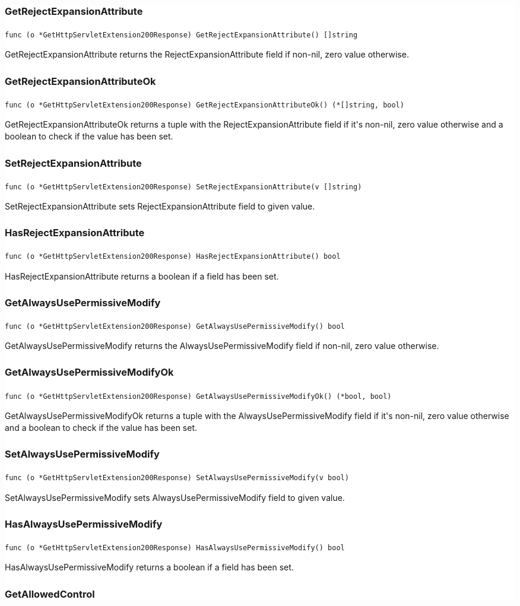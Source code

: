 ### GetRejectExpansionAttribute

`func (o *GetHttpServletExtension200Response) GetRejectExpansionAttribute() []string`

GetRejectExpansionAttribute returns the RejectExpansionAttribute field if non-nil, zero value otherwise.

### GetRejectExpansionAttributeOk

`func (o *GetHttpServletExtension200Response) GetRejectExpansionAttributeOk() (*[]string, bool)`

GetRejectExpansionAttributeOk returns a tuple with the RejectExpansionAttribute field if it's non-nil, zero value otherwise
and a boolean to check if the value has been set.

### SetRejectExpansionAttribute

`func (o *GetHttpServletExtension200Response) SetRejectExpansionAttribute(v []string)`

SetRejectExpansionAttribute sets RejectExpansionAttribute field to given value.

### HasRejectExpansionAttribute

`func (o *GetHttpServletExtension200Response) HasRejectExpansionAttribute() bool`

HasRejectExpansionAttribute returns a boolean if a field has been set.

### GetAlwaysUsePermissiveModify

`func (o *GetHttpServletExtension200Response) GetAlwaysUsePermissiveModify() bool`

GetAlwaysUsePermissiveModify returns the AlwaysUsePermissiveModify field if non-nil, zero value otherwise.

### GetAlwaysUsePermissiveModifyOk

`func (o *GetHttpServletExtension200Response) GetAlwaysUsePermissiveModifyOk() (*bool, bool)`

GetAlwaysUsePermissiveModifyOk returns a tuple with the AlwaysUsePermissiveModify field if it's non-nil, zero value otherwise
and a boolean to check if the value has been set.

### SetAlwaysUsePermissiveModify

`func (o *GetHttpServletExtension200Response) SetAlwaysUsePermissiveModify(v bool)`

SetAlwaysUsePermissiveModify sets AlwaysUsePermissiveModify field to given value.

### HasAlwaysUsePermissiveModify

`func (o *GetHttpServletExtension200Response) HasAlwaysUsePermissiveModify() bool`

HasAlwaysUsePermissiveModify returns a boolean if a field has been set.

### GetAllowedControl
